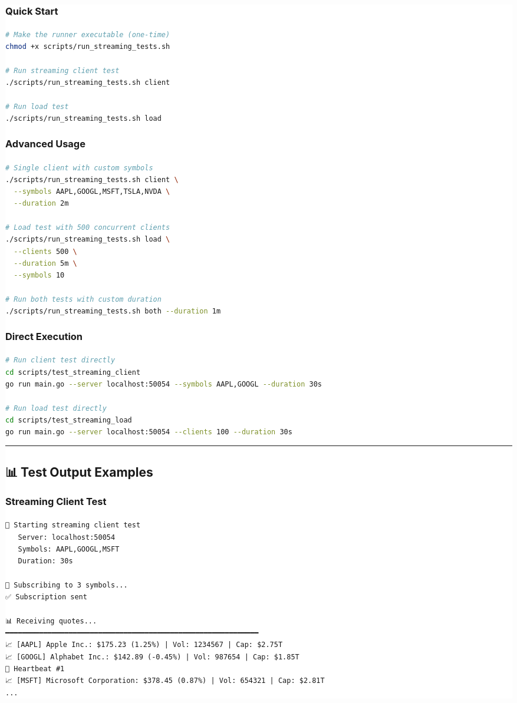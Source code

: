 ### Quick Start

```bash
# Make the runner executable (one-time)
chmod +x scripts/run_streaming_tests.sh

# Run streaming client test
./scripts/run_streaming_tests.sh client

# Run load test
./scripts/run_streaming_tests.sh load
```

### Advanced Usage

```bash
# Single client with custom symbols
./scripts/run_streaming_tests.sh client \
  --symbols AAPL,GOOGL,MSFT,TSLA,NVDA \
  --duration 2m

# Load test with 500 concurrent clients
./scripts/run_streaming_tests.sh load \
  --clients 500 \
  --duration 5m \
  --symbols 10

# Run both tests with custom duration
./scripts/run_streaming_tests.sh both --duration 1m
```

### Direct Execution

```bash
# Run client test directly
cd scripts/test_streaming_client
go run main.go --server localhost:50054 --symbols AAPL,GOOGL --duration 30s

# Run load test directly
cd scripts/test_streaming_load
go run main.go --server localhost:50054 --clients 100 --duration 30s
```

---

## 📊 Test Output Examples

### Streaming Client Test
```
🚀 Starting streaming client test
   Server: localhost:50054
   Symbols: AAPL,GOOGL,MSFT
   Duration: 30s

📡 Subscribing to 3 symbols...
✅ Subscription sent

📊 Receiving quotes...
━━━━━━━━━━━━━━━━━━━━━━━━━━━━━━━━━━━━━━━━━━━━━━━━━━━━━━━━━━━━
📈 [AAPL] Apple Inc.: $175.23 (1.25%) | Vol: 1234567 | Cap: $2.75T
📈 [GOOGL] Alphabet Inc.: $142.89 (-0.45%) | Vol: 987654 | Cap: $1.85T
💓 Heartbeat #1
📈 [MSFT] Microsoft Corporation: $378.45 (0.87%) | Vol: 654321 | Cap: $2.81T
...
```